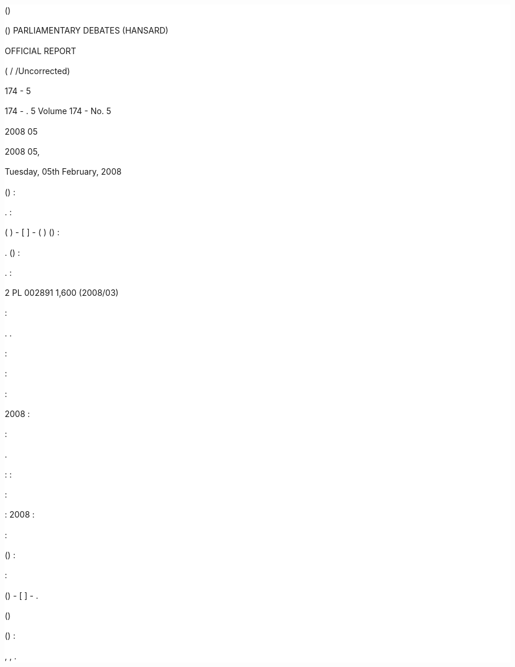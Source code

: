 ()

() PARLIAMENTARY DEBATES (HANSARD)

OFFICIAL REPORT

( / /Uncorrected)

174 - 5

174 - . 5 Volume 174 - No. 5

2008 05

2008 05,

Tuesday, 05th February, 2008

() :

. :

( ) - [ ] - ( ) () :

. () :

. :

2 PL 002891 1,600 (2008/03)

:

. .

:

:

:

2008 :

:

.

: :

:

: 2008 :

:

() :

:

() - [ ] - .

()

() :

, , .

